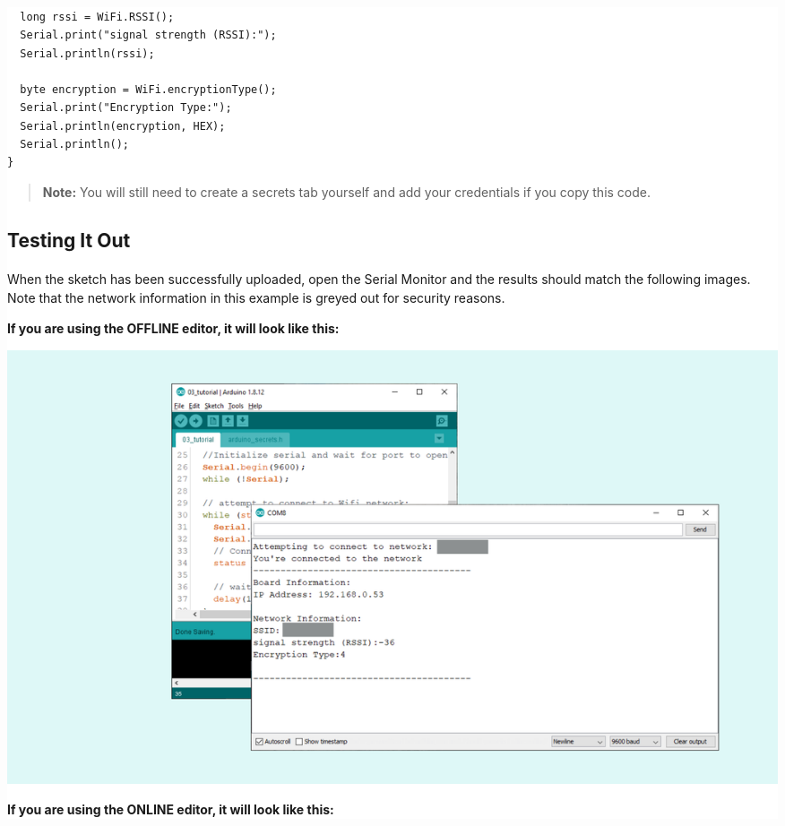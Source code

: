 ```arduino
  long rssi = WiFi.RSSI();
  Serial.print("signal strength (RSSI):");
  Serial.println(rssi);

  byte encryption = WiFi.encryptionType();
  Serial.print("Encryption Type:");
  Serial.println(encryption, HEX);
  Serial.println();
}
```

>**Note:** You will still need to create a secrets tab yourself and add your credentials if you copy this code.

## Testing It Out

When the sketch has been successfully uploaded, open the Serial Monitor and the results should match the following images. Note that the network information in this example is greyed out for security reasons.

**If you are using the OFFLINE editor, it will look like this:**

![Network information (offline editor).](assets/mkr_tutorial_02_img_06.png)

**If you are using the ONLINE editor, it will look like this:**
